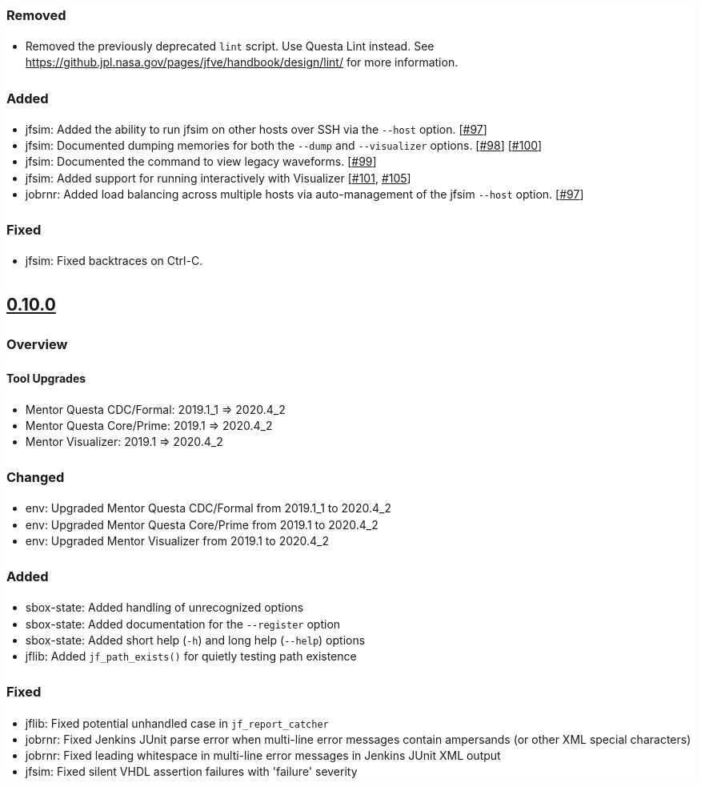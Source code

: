 ### Removed

* Removed the previously deprecated `lint` script. Use Questa Lint instead. See
  https://github.jpl.nasa.gov/pages/jfve/handbook/design/lint/ for more
  information.

### Added

* jfsim: Added the ability to run jfsim on other hosts over SSH via the `--host` option. [[#97]]
* jfsim: Documented dumping memories for both the `--dump` and `--visualizer` options. [[#98]] [[#100]]
* jfsim: Documented the command to view legacy waveforms. [[#99]]
* jfsim: Added support for running interactively with Visualizer [[#101], [#105]]
* jobrnr: Added load balancing across multiple hosts via auto-management of the jfsim `--host` option. [[#97]]

### Fixed

* jfsim: Fixed backtraces on Ctrl-C.

[#97]: https://github.jpl.nasa.gov/jfve/fpga-common/pull/97
[#98]: https://github.jpl.nasa.gov/jfve/fpga-common/pull/98
[#99]: https://github.jpl.nasa.gov/jfve/fpga-common/pull/99
[#100]: https://github.jpl.nasa.gov/jfve/fpga-common/pull/100
[#101]: https://github.jpl.nasa.gov/jfve/fpga-common/pull/101
[#104]: https://github.jpl.nasa.gov/jfve/fpga-common/pull/104
[#105]: https://github.jpl.nasa.gov/jfve/fpga-common/pull/105

## [0.10.0]

### Overview

#### Tool Upgrades

* Mentor Questa CDC/Formal: 2019.1_1 => 2020.4_2
* Mentor Questa Core/Prime: 2019.1 => 2020.4_2
* Mentor Visualizer: 2019.1 => 2020.4_2

### Changed

* env: Upgraded Mentor Questa CDC/Formal from 2019.1_1 to 2020.4_2
* env: Upgraded Mentor Questa Core/Prime from 2019.1 to 2020.4_2
* env: Upgraded Mentor Visualizer from 2019.1 to 2020.4_2

### Added

* sbox-state: Added handling of unrecognized options
* sbox-state: Added documentation for the `--register` option
* sbox-state: Added short help (`-h`) and long help (`--help`) options
* jflib: Added `jf_path_exists()` for quietly testing path existence

### Fixed

* jflib: Fixed potential unhandled case in `jf_report_catcher`
* jobrnr: Fixed Jenkins JUnit parse error when multi-line error messages contain ampersands (or other XML special characters)
* jobrnr: Fixed leading whitespace in multi-line error messages in Jenkins JUnit XML output
* jfsim: Fixed silent VHDL assertion failures with 'failure' severity


[#108]: https://github.jpl.nasa.gov/jfve/fpga-common/issues/108
[#109]: https://github.jpl.nasa.gov/jfve/fpga-common/issues/109
[#111]: https://github.jpl.nasa.gov/jfve/fpga-common/pull/111
[#112]: https://github.jpl.nasa.gov/jfve/fpga-common/issues/112
[#113]: https://github.jpl.nasa.gov/jfve/fpga-common/pull/113
[#114]: https://github.jpl.nasa.gov/jfve/fpga-common/pull/114
[#115]: https://github.jpl.nasa.gov/jfve/fpga-common/issues/115
[#90]: https://github.jpl.nasa.gov/jfve/fpga-common/issues/90
[#93]: https://github.jpl.nasa.gov/jfve/fpga-common/pull/93
[#94]: https://github.jpl.nasa.gov/jfve/fpga-common/pull/94
[#95]: https://github.jpl.nasa.gov/jfve/fpga-common/pull/95
[#96]: https://github.jpl.nasa.gov/jfve/fpga-common/pull/96
[3252063]: https://github.jpl.nasa.gov/jfve/fpga-common/commit/3252063a64fcb20baa189b0cf86fdf4f9b082e79
[02fe331]: https://github.jpl.nasa.gov/jfve/fpga-common/commit/02fe3319f262ff3eb0fe08e029887c47d86efd28
[12e99b4]: https://github.jpl.nasa.gov/jfve/fpga-common/commit/12e99b4c8f1909762f1528a7653d5796caf7265a
[8ab0516]: https://github.jpl.nasa.gov/jfve/fpga-common/commit/8ab0516586118a07638909704f6cf2fdeedc5f32
[3e5c2f4]: https://github.jpl.nasa.gov/jfve/fpga-common/commit/3e5c2f4e67562012d7b933090a94f92b340255c3
[74e4b92]: https://github.jpl.nasa.gov/jfve/fpga-common/commit/74e4b922dbe23e4e1b7703a9a147312589541463
[cdb0683]: https://github.jpl.nasa.gov/jfve/fpga-common/commit/cdb068396ae9bd35bb032ff65a5d54576e789360
[5205838]: https://github.jpl.nasa.gov/jfve/fpga-common/commit/5205838da7206aac4f75f08a8b180e07fc30ab93
[eac58af]: https://github.jpl.nasa.gov/jfve/fpga-common/commit/eac58af67b1f08aad31f504b571e9b1cf4b14eb5
[63f9691]: https://github.jpl.nasa.gov/jfve/fpga-common/commit/63f96919c2106c7984b9df9136441fdf76c0054f
[f420c98]: https://github.jpl.nasa.gov/jfve/fpga-common/commit/f420c98add52e8cdcdab26105ef6e06e313607fa
[f863006]: https://github.jpl.nasa.gov/jfve/fpga-common/commit/f863006aa3d95ce469ae0c073a97541dcfb05e05
[6adebed]: https://github.jpl.nasa.gov/jfve/fpga-common/commit/6adebed760bff71f669f639f740a5031f19b8706
[edf4f55]: https://github.jpl.nasa.gov/jfve/fpga-common/commit/edf4f55c0d5242c617a0cc26e8f7efa8af1f7823
[31c3b18]: https://github.jpl.nasa.gov/jfve/fpga-common/commit/31c3b18a488b6c1237f6176ad0db9576792a18b2
[fa6f030]: https://github.jpl.nasa.gov/jfve/fpga-common/commit/fa6f030d8bf1eac7f634d8262eda247c5de309ca
[a7ebee3]: https://github.jpl.nasa.gov/jfve/fpga-common/commit/a7ebee35be33f11994a107bb33df199f6846a0b8
[f91e186]: https://github.jpl.nasa.gov/jfve/fpga-common/commit/f91e18632e591aae011306aeac0096830404caa9
[#83]: https://github.jpl.nasa.gov/jfve/fpga-common/issues/83
[#85]: https://github.jpl.nasa.gov/jfve/fpga-common/issues/85
[#30]: https://github.jpl.nasa.gov/jfve/fpga-common/issues/30
[Unreleased]: https://github.jpl.nasa.gov/jfve/fpga-common/compare/v0.11.0...HEAD
[0.11.0]: https://github.jpl.nasa.gov/jfve/fpga-common/compare/v0.10.0...v0.11.0
[0.10.0]: https://github.jpl.nasa.gov/jfve/fpga-common/compare/v0.9.0...v0.10.0
[0.9.0]: https://github.jpl.nasa.gov/jfve/fpga-common/compare/v0.8.0...v0.9.0
[0.8.0]: https://github.jpl.nasa.gov/jfve/fpga-common/compare/v0.7.0...v0.8.0
[0.7.0]: https://github.jpl.nasa.gov/jfve/fpga-common/compare/v0.6.0...v0.7.0
[0.6.0]: https://github.jpl.nasa.gov/jfve/fpga-common/compare/v0.5.4...v0.6.0
[0.5.4]: https://github.jpl.nasa.gov/jfve/fpga-common/compare/v0.5.3...v0.5.4
[0.5.3]: https://github.jpl.nasa.gov/jfve/fpga-common/compare/v0.5.2...v0.5.3
[0.5.2]: https://github.jpl.nasa.gov/jfve/fpga-common/compare/v0.5.1...v0.5.2
[0.5.1]: https://github.jpl.nasa.gov/jfve/fpga-common/compare/v0.5.0...v0.5.1
[0.5.0]: https://github.jpl.nasa.gov/jfve/fpga-common/compare/v0.4.1...v0.5.0
[0.4.1]: https://github.jpl.nasa.gov/jfve/fpga-common/compare/v0.4.0...v0.4.1
[0.4.0]: https://github.jpl.nasa.gov/jfve/fpga-common/compare/v0.3.1...v0.4.0
[0.3.1]: https://github.jpl.nasa.gov/jfve/fpga-common/compare/v0.3.0...v0.3.1
[0.3.0]: https://github.jpl.nasa.gov/jfve/fpga-common/compare/v0.2.0...v0.3.0
[0.2.0]: https://github.jpl.nasa.gov/jfve/fpga-common/compare/v0.1.0...v0.2.0
[0.1.0]: https://github.jpl.nasa.gov/jfve/fpga-common/compare/v0.0.5...v0.1.0